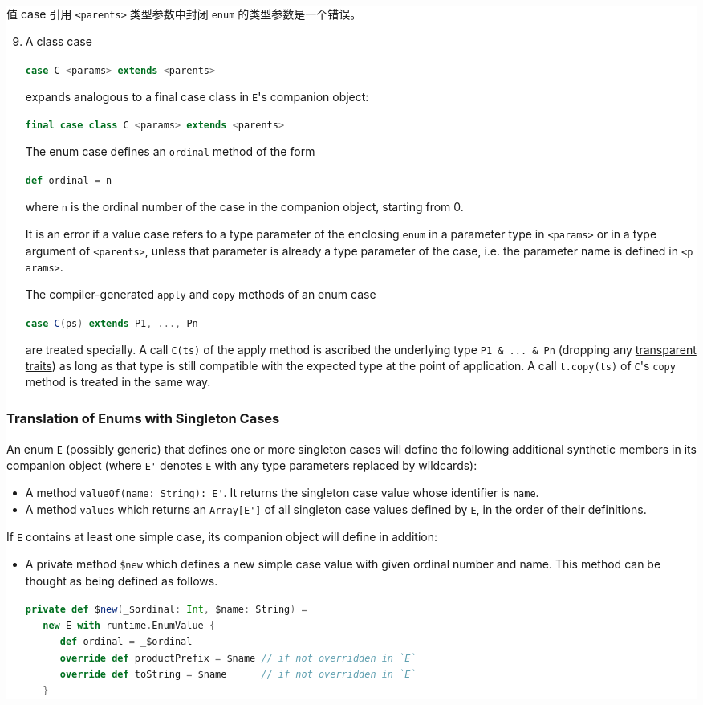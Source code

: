    值 case 引用 `<parents>` 类型参数中封闭 `enum` 的类型参数是一个错误。

9. A class case
   ```scala
   case C <params> extends <parents>
   ```
   expands analogous to a final case class in `E`'s companion object:
   ```scala
   final case class C <params> extends <parents>
   ```
   The enum case defines an `ordinal` method of the form
   ```scala
   def ordinal = n
   ```
   where `n` is the ordinal number of the case in the companion object,
   starting from 0.

   It is an error if a value case refers to a type parameter of the enclosing `enum`
   in a parameter type in `<params>` or in a type argument of `<parents>`, unless that parameter is already
   a type parameter of the case, i.e. the parameter name is defined in `<params>`.

   The compiler-generated `apply` and `copy` methods of an enum case
   ```scala
   case C(ps) extends P1, ..., Pn
   ```
   are treated specially. A call `C(ts)` of the apply method is ascribed the underlying type
   `P1 & ... & Pn` (dropping any [transparent traits](../other-new-features/transparent-traits.md))
   as long as that type is still compatible with the expected type at the point of application.
   A call `t.copy(ts)` of `C`'s `copy` method is treated in the same way.

### Translation of Enums with Singleton Cases

An enum `E` (possibly generic) that defines one or more singleton cases
will define the following additional synthetic members in its companion object (where `E'` denotes `E` with
any type parameters replaced by wildcards):

   - A method `valueOf(name: String): E'`. It returns the singleton case value whose identifier is `name`.
   - A method `values` which returns an `Array[E']` of all singleton case
     values defined by `E`, in the order of their definitions.

If `E` contains at least one simple case, its companion object will define in addition:

   - A private method `$new` which defines a new simple case value with given
     ordinal number and name. This method can be thought as being defined as
     follows.

     ```scala
     private def $new(_$ordinal: Int, $name: String) =
        new E with runtime.EnumValue {
           def ordinal = _$ordinal
           override def productPrefix = $name // if not overridden in `E`
           override def toString = $name      // if not overridden in `E`
        }
     ```
